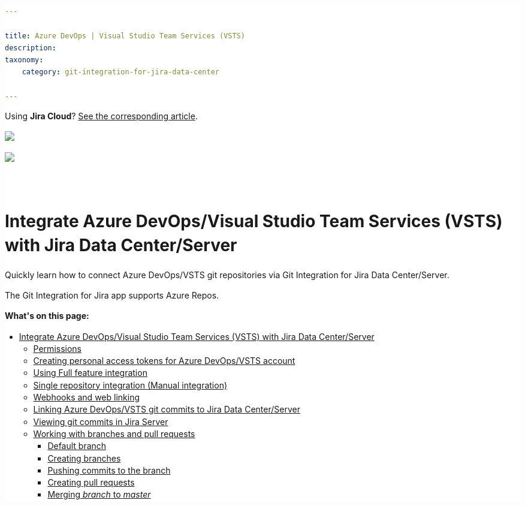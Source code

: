 ```yaml
---

title: Azure DevOps | Visual Studio Team Services (VSTS)
description:
taxonomy:
    category: git-integration-for-jira-data-center

---
```


<div class="bbb-callout bbb--info">
    <div class="irow">
    <div class="ilogobox">
        <span class="logoimg"></span>
    </div>
    <div class="imsgbox">
        Using <b>Jira Cloud</b>? <a href='/git-integration-for-jira-cloud/azure-devops-visual-studio-team-services-vsts-gij-cloud/'>See the corresponding article</a>.
    </div>
    </div>
</div>


![](https://bigbrassband.atlassian.net/wiki/download/attachments/92176406/vsts-azure-devops-logo.png?version=1&modificationDate=1577430609568&cacheVersion=1&api=v2)

![](https://bigbrassband.com/confluence/images/vsts-new-logo.png)

<br>

# Integrate Azure DevOps/Visual Studio Team Services (VSTS) with Jira Data Center/Server

Quickly learn how to connect Azure DevOps/VSTS git repositories via Git Integration for Jira Data Center/Server.

The Git Integration for Jira app supports Azure Repos.

**What's on this page:**
- [Integrate Azure DevOps/Visual Studio Team Services (VSTS) with Jira Data Center/Server](#integrate-azure-devopsvisual-studio-team-services-vsts-with-jira-data-centerserver)
  - [Permissions](#permissions)
  - [Creating personal access tokens for Azure DevOps/VSTS account](#creating-personal-access-tokens-for-azure-devopsvsts-account)
  - [Using Full feature integration](#using-full-feature-integration)
  - [Single repository integration (Manual integration)](#single-repository-integration-manual-integration)
  - [Webhooks and web linking](#webhooks-and-web-linking)
  - [Linking Azure DevOps/VSTS git commits to Jira Data Center/Server](#linking-azure-devopsvsts-git-commits-to-jira-data-centerserver)
  - [Viewing git commits in Jira Server](#viewing-git-commits-in-jira-server)
  - [Working with branches and pull requests](#working-with-branches-and-pull-requests)
    - [Default branch](#default-branch)
    - [Creating branches](#creating-branches)
    - [Pushing commits to the branch](#pushing-commits-to-the-branch)
    - [Creating pull requests](#creating-pull-requests)
    - [Merging _branch_ to _master_](#merging-branch-to-master)
